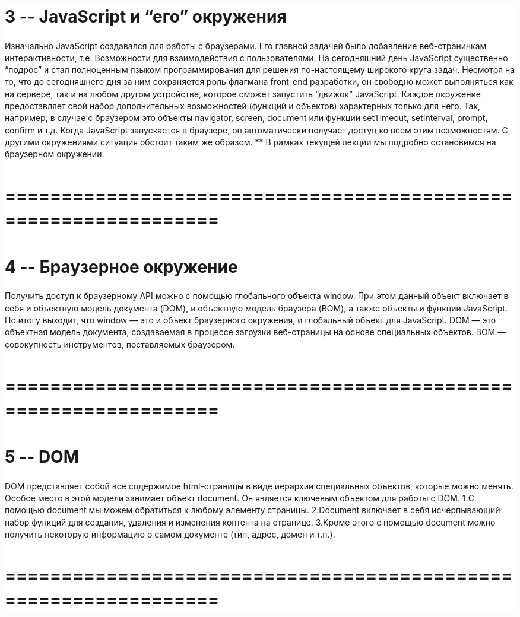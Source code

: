 # 3 -- JavaScript и “его” окружения

Изначально JavaScript создавался для работы с браузерами. Его главной задачей было добавление веб-страничкам интерактивности, т.е. 
Возможности для взаимодействия с пользователями.
На сегодняшний день JavaScript существенно “подрос” и стал полноценным языком программирования для решения по-настоящему широкого круга задач. 
Несмотря на то, что до сегодняшнего дня за ним сохраняется роль флагмана front-end разработки, он свободно может выполняться как на сервере, 
так и на любом другом устройстве, которое сможет запустить “движок” JavaScript.
Каждое окружение предоставляет свой набор дополнительных возможностей (функций и объектов) характерных только для него. 
Так, например, в случае с браузером это объекты navigator, screen, document или функции setTimeout, setInterval, prompt, confirm и т.д. 
Когда JavaScript запускается в браузере, он автоматически получает доступ ко всем этим возможностям. 
С другими окружениями ситуация обстоит таким же образом.
** В рамках текущей лекции мы подробно остановимся на браузерном окружении.

# ================================================================

# 4 -- Браузерное окружение

Получить доступ к браузерному API можно с помощью глобального объекта window. При этом данный объект включает в себя и объектную модель документа (DOM), и объектную модель браузера (BOM), а также объекты и функции JavaScript. По итогу выходит, что window — это и объект браузерного окружения, и глобальный объект для JavaScript.
DOM — это объектная модель документа, создаваемая в процессе загрузки веб-страницы на основе специальных объектов.
BOM — совокупность инструментов, поставляемых браузером.

# ================================================================

# 5 -- DOM

DOM представляет собой всё содержимое html-страницы в виде иерархии специальных объектов, которые можно менять. Особое место в этой модели занимает объект document. Он является ключевым объектом для работы с DOM.
1.С помощью document мы можем обратиться к любому элементу страницы.
2.Document включает в себя исчерпывающий набор функций для создания, удаления и изменения контента на странице.
3.Кроме этого с помощью document можно получить некоторую информацию о самом документе (тип, адрес, домен и т.п.).

# ================================================================
